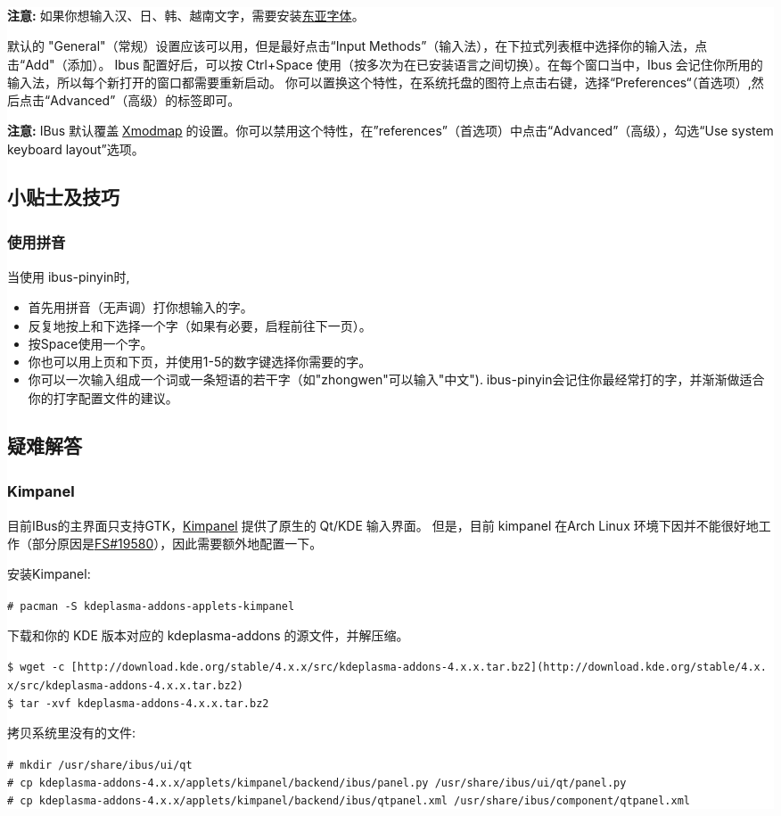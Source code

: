 **注意:** 如果你想输入汉、日、韩、越南文字，需要安装[东亚字体](/index.php/Fonts_FAQ#Chinese.2C_Japanese.2C_Korean.2C_Vietnamese "Fonts FAQ")。

默认的 "General"（常规）设置应该可以用，但是最好点击“Input Methods”（输入法），在下拉式列表框中选择你的输入法，点击“Add"（添加）。 Ibus 配置好后，可以按 Ctrl+Space 使用（按多次为在已安装语言之间切换）。在每个窗口当中，Ibus 会记住你所用的输入法，所以每个新打开的窗口都需要重新启动。 你可以置换这个特性，在系统托盘的图符上点击右键，选择“Preferences“（首选项）,然后点击“Advanced”（高级）的标签即可。

**注意:** IBus 默认覆盖 [Xmodmap](/index.php/Xmodmap "Xmodmap") 的设置。你可以禁用这个特性，在”references”（首选项）中点击“Advanced”（高级），勾选“Use system keyboard layout”选项。

## 小贴士及技巧

### 使用拼音

当使用 ibus-pinyin时,

*   首先用拼音（无声调）打你想输入的字。
*   反复地按上和下选择一个字（如果有必要，启程前往下一页）。
*   按Space使用一个字。
*   你也可以用上页和下页，并使用1-5的数字键选择你需要的字。
*   你可以一次输入组成一个词或一条短语的若干字（如"zhongwen"可以输入"中文"). ibus-pinyin会记住你最经常打的字，并渐渐做适合你的打字配置文件的建议。

## 疑难解答

### Kimpanel

目前IBus的主界面只支持GTK，[Kimpanel](https://www.archlinux.org/packages/?name=Kimpanel) 提供了原生的 Qt/KDE 输入界面。 但是，目前 kimpanel 在Arch Linux 环境下因并不能很好地工作（部分原因是[FS#19580](https://bugs.archlinux.org/task/19580)），因此需要额外地配置一下。

安装Kimpanel:

```
# pacman -S kdeplasma-addons-applets-kimpanel

```

下载和你的 KDE 版本对应的 kdeplasma-addons 的源文件，并解压缩。

```
$ wget -c [http://download.kde.org/stable/4.x.x/src/kdeplasma-addons-4.x.x.tar.bz2](http://download.kde.org/stable/4.x.x/src/kdeplasma-addons-4.x.x.tar.bz2)
$ tar -xvf kdeplasma-addons-4.x.x.tar.bz2

```

拷贝系统里没有的文件:

```
# mkdir /usr/share/ibus/ui/qt
# cp kdeplasma-addons-4.x.x/applets/kimpanel/backend/ibus/panel.py /usr/share/ibus/ui/qt/panel.py
# cp kdeplasma-addons-4.x.x/applets/kimpanel/backend/ibus/qtpanel.xml /usr/share/ibus/component/qtpanel.xml

```
